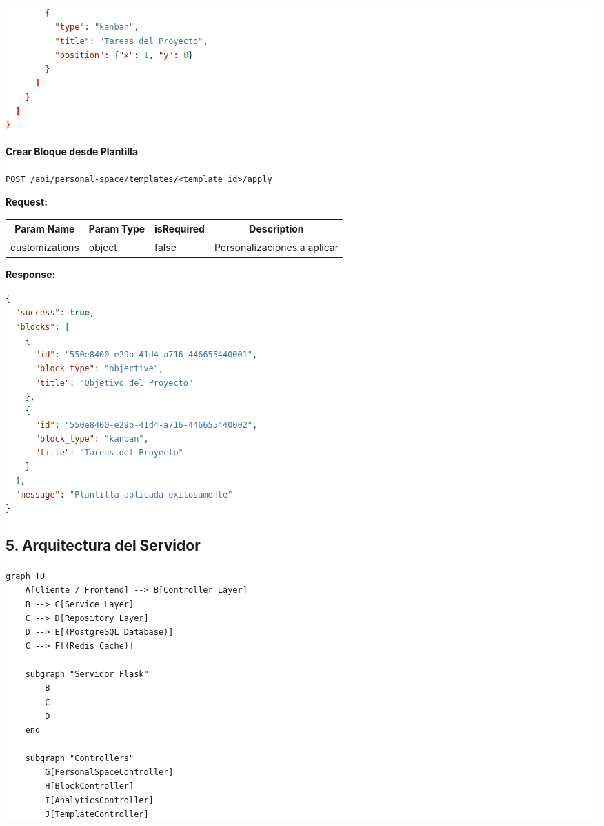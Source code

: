 ```json
        {
          "type": "kanban",
          "title": "Tareas del Proyecto",
          "position": {"x": 1, "y": 0}
        }
      ]
    }
  ]
}
```

#### Crear Bloque desde Plantilla

```
POST /api/personal-space/templates/<template_id>/apply
```

**Request:**

| Param Name     | Param Type | isRequired | Description                 |
| -------------- | ---------- | ---------- | --------------------------- |
| customizations | object     | false      | Personalizaciones a aplicar |

**Response:**

```json
{
  "success": true,
  "blocks": [
    {
      "id": "550e8400-e29b-41d4-a716-446655440001",
      "block_type": "objective",
      "title": "Objetivo del Proyecto"
    },
    {
      "id": "550e8400-e29b-41d4-a716-446655440002",
      "block_type": "kanban",
      "title": "Tareas del Proyecto"
    }
  ],
  "message": "Plantilla aplicada exitosamente"
}
```

## 5. Arquitectura del Servidor

```mermaid
graph TD
    A[Cliente / Frontend] --> B[Controller Layer]
    B --> C[Service Layer]
    C --> D[Repository Layer]
    D --> E[(PostgreSQL Database)]
    C --> F[(Redis Cache)]
    
    subgraph "Servidor Flask"
        B
        C
        D
    end
    
    subgraph "Controllers"
        G[PersonalSpaceController]
        H[BlockController]
        I[AnalyticsController]
        J[TemplateController]
```